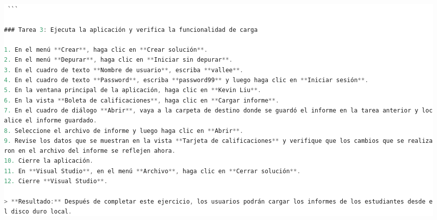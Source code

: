    ```cs
    ```

### Tarea 3: Ejecuta la aplicación y verifica la funcionalidad de carga

1. En el menú **Crear**, haga clic en **Crear solución**.
2. En el menú **Depurar**, haga clic en **Iniciar sin depurar**.
3. En el cuadro de texto **Nombre de usuario**, escriba **vallee**.
4. En el cuadro de texto **Password**, escriba **password99** y luego haga clic en **Iniciar sesión**.
5. En la ventana principal de la aplicación, haga clic en **Kevin Liu**.
6. En la vista **Boleta de calificaciones**, haga clic en **Cargar informe**.
7. En el cuadro de diálogo **Abrir**, vaya a la carpeta de destino donde se guardó el informe en la tarea anterior y localice el informe guardado.
8. Seleccione el archivo de informe y luego haga clic en **Abrir**.
9. Revise los datos que se muestran en la vista **Tarjeta de calificaciones** y verifique que los cambios que se realizaron en el archivo del informe se reflejen ahora.
10. Cierre la aplicación.
11. En **Visual Studio**, en el menú **Archivo**, haga clic en **Cerrar solución**.
12. Cierre **Visual Studio**.

> **Resultado:** Después de completar este ejercicio, los usuarios podrán cargar los informes de los estudiantes desde el disco duro local.